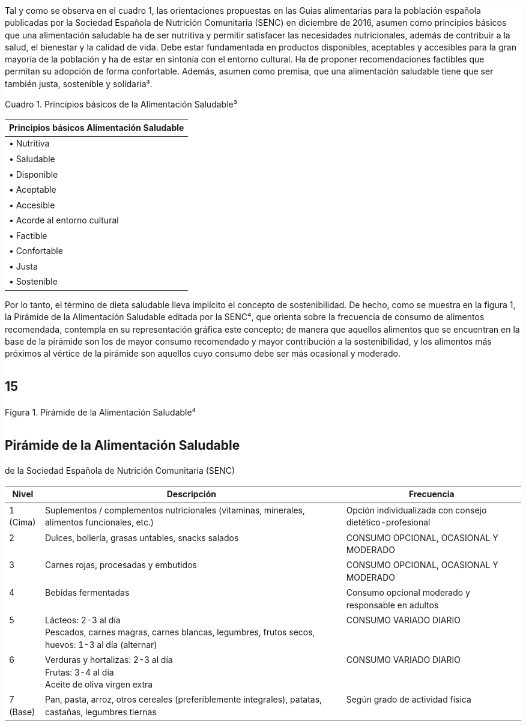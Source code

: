 Tal y como se observa en el cuadro 1, las orientaciones propuestas en las Guías alimentarias para la población española publicadas por la Sociedad Española de Nutrición Comunitaria (SENC) en diciembre de 2016, asumen como principios básicos que una alimentación saludable ha de ser nutritiva y permitir satisfacer las necesidades nutricionales, además de contribuir a la salud, el bienestar y la calidad de vida. Debe estar fundamentada en productos disponibles, aceptables y accesibles para la gran mayoría de la población y ha de estar en sintonía con el entorno cultural. Ha de proponer recomendaciones factibles que permitan su adopción de forma confortable. Además, asumen como premisa, que una alimentación saludable tiene que ser también justa, sostenible y solidaria³.

Cuadro 1. Principios básicos de la Alimentación Saludable³

| Principios básicos Alimentación Saludable |
|-------------------------------------------|
| • Nutritiva                               |
| • Saludable                               |
| • Disponible                              |
| • Aceptable                               |
| • Accesible                               |
| • Acorde al entorno cultural              |
| • Factible                                |
| • Confortable                             |
| • Justa                                   |
| • Sostenible                              |

Por lo tanto, el término de dieta saludable lleva implícito el concepto de sostenibilidad. De hecho, como se muestra en la figura 1, la Pirámide de la Alimentación Saludable editada por la SENC⁴, que orienta sobre la frecuencia de consumo de alimentos recomendada, contempla en su representación gráfica este concepto; de manera que aquellos alimentos que se encuentran en la base de la pirámide son los de mayor consumo recomendado y mayor contribución a la sostenibilidad, y los alimentos más próximos al vértice de la pirámide son aquellos cuyo consumo debe ser más ocasional y moderado.

15
---
Figura 1. Pirámide de la Alimentación Saludable⁴

## Pirámide de la Alimentación Saludable
de la Sociedad Española de Nutrición Comunitaria (SENC)

| Nivel | Descripción | Frecuencia |
|-------|-------------|------------|
| 1 (Cima) | Suplementos / complementos nutricionales (vitaminas, minerales, alimentos funcionales, etc.) | Opción individualizada con consejo dietético-profesional |
| 2 | Dulces, bollería, grasas untables, snacks salados | CONSUMO OPCIONAL, OCASIONAL Y MODERADO |
| 3 | Carnes rojas, procesadas y embutidos | CONSUMO OPCIONAL, OCASIONAL Y MODERADO |
| 4 | Bebidas fermentadas | Consumo opcional moderado y responsable en adultos |
| 5 | Lácteos: 2-3 al día<br>Pescados, carnes magras, carnes blancas, legumbres, frutos secos, huevos: 1-3 al día (alternar) | CONSUMO VARIADO DIARIO |
| 6 | Verduras y hortalizas: 2-3 al día<br>Frutas: 3-4 al día<br>Aceite de oliva virgen extra | CONSUMO VARIADO DIARIO |
| 7 (Base) | Pan, pasta, arroz, otros cereales (preferiblemente integrales), patatas, castañas, legumbres tiernas | Según grado de actividad física |

